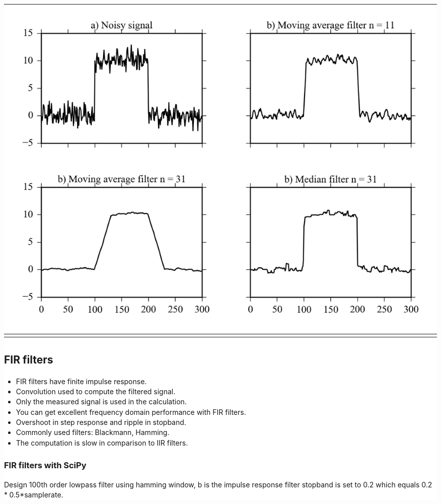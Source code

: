 | ![dsp_ma_example_1.png](image/dsp_ma_example_1.png) |
| :--: |
|  |


## FIR filters

- FIR filters have finite impulse response.
- Convolution used to compute the filtered signal.
- Only the measured signal is used in the calculation.
- You can get excellent frequency domain performance with FIR filters.
- Overshoot in step response and ripple in stopband.
- Commonly used filters: Blackmann, Hamming.
- The computation is slow in comparison to IIR filters.

### FIR filters with SciPy
Design 100th order lowpass filter using hamming window, b is the impulse response filter stopband is set to 0.2 which equals $0.2*0.5*$samplerate.
